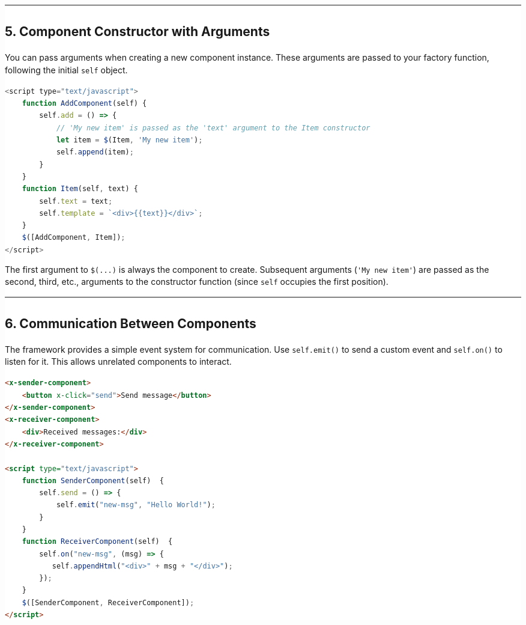 
-----

<a name="5-component-constructor-with-arguments"></a>

## 5\. Component Constructor with Arguments

You can pass arguments when creating a new component instance. These arguments are passed to your factory function, following the initial `self` object.

```javascript
<script type="text/javascript">
    function AddComponent(self) {
        self.add = () => {
            // 'My new item' is passed as the 'text' argument to the Item constructor
            let item = $(Item, 'My new item');
            self.append(item);
        }
    }
    function Item(self, text) {
        self.text = text;
        self.template = `<div>{{text}}</div>`;
    }
    $([AddComponent, Item]);
</script>
```

The first argument to `$(...)` is always the component to create. Subsequent arguments (`'My new item'`) are passed as the second, third, etc., arguments to the constructor function (since `self` occupies the first position).

-----

<a name="6-communication-between-components"></a>

## 6\. Communication Between Components

The framework provides a simple event system for communication. Use `self.emit()` to send a custom event and `self.on()` to listen for it. This allows unrelated components to interact.

```html
<x-sender-component>
    <button x-click="send">Send message</button>
</x-sender-component>
<x-receiver-component>
    <div>Received messages:</div>
</x-receiver-component>

<script type="text/javascript">
    function SenderComponent(self)  {
        self.send = () => {
            self.emit("new-msg", "Hello World!");
        }
    }
    function ReceiverComponent(self)  {
        self.on("new-msg", (msg) => {
           self.appendHtml("<div>" + msg + "</div>");
        });
    }
    $([SenderComponent, ReceiverComponent]);
</script>
```
